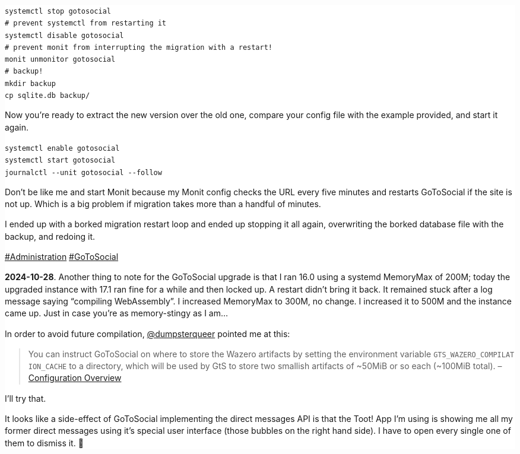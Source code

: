 <pre><code>systemctl stop gotosocial
# prevent systemctl from restarting it
systemctl disable gotosocial
# prevent monit from interrupting the migration with a restart!
monit unmonitor gotosocial
# backup!
mkdir backup
cp sqlite.db backup/
</code></pre>

<p>Now you&rsquo;re ready to extract the new version over the old one, compare your config file with the example provided, and start it again.</p>

<pre><code>systemctl enable gotosocial
systemctl start gotosocial
journalctl --unit gotosocial --follow
</code></pre>

<p>Don&rsquo;t be like me and start Monit because my Monit config checks the URL every five minutes and restarts GoToSocial if the site is not up. Which is a big problem if migration takes more than a handful of minutes.</p>

<p>I ended up with a borked migration restart loop and ended up stopping it all again, overwriting the borked database file with the backup, and redoing it.</p>

<p><a class="tag" href="/search/?q=%23Administration">#Administration</a> <a class="tag" href="/search/?q=%23GoToSocial">#GoToSocial</a></p>

<p><strong>2024-10-28</strong>. Another thing to note for the GoToSocial upgrade is that I ran 16.0 using a systemd MemoryMax of 200M; today the upgraded instance with 17.1 ran fine for a while and then locked up. A restart didn&rsquo;t bring it back. It remained stuck after a log message saying &ldquo;compiling WebAssembly&rdquo;. I increased MemoryMax to 300M, no change. I increased it to 500M and the instance came up. Just in case you&rsquo;re as memory-stingy as I am&hellip;</p>

<p>In order to avoid future compilation, <a class="account" href="https://gts.superseriousbusiness.org/@dumpsterqueer" title="@dumpsterqueer@superseriousbusiness.org">@dumpsterqueer</a> pointed me at this:</p>

<blockquote>
<p>You can instruct GoToSocial on where to store the Wazero artifacts by setting the environment variable <code>GTS_WAZERO_COMPILATION_CACHE</code> to a directory, which will be used by GtS to store two smallish artifacts of ~50MiB or so each (~100MiB total). – <a href="https://docs.gotosocial.org/en/latest/configuration/#gts_wazero_compilation_cache">Configuration Overview</a></p>
</blockquote>

<p>I&rsquo;ll try that.</p>

<p>It looks like a side-effect of GoToSocial implementing the direct messages API is that the Toot! App I&rsquo;m using is showing me all my former direct messages using it&rsquo;s special user interface (those bubbles on the right hand side). I have to open every single one of them to dismiss it. 🤨</p>
